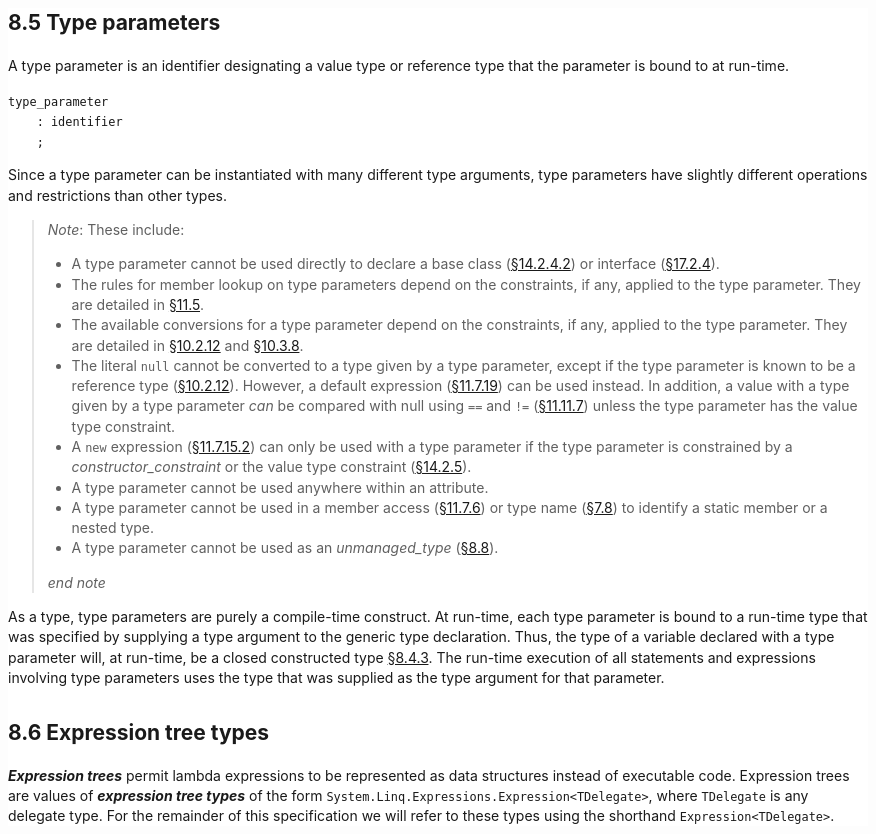 ## 8.5 Type parameters

A type parameter is an identifier designating a value type or reference type that the parameter is bound to at run-time.

```ANTLR
type_parameter
    : identifier
    ;
```

Since a type parameter can be instantiated with many different type arguments, type parameters have slightly different operations and restrictions than other types.

> *Note*: These include:
>
> - A type parameter cannot be used directly to declare a base class ([§14.2.4.2](classes.md#14242-base-classes)) or interface ([§17.2.4](interfaces.md#1724-base-interfaces)).
> - The rules for member lookup on type parameters depend on the constraints, if any, applied to the type parameter. They are detailed in [§11.5](expressions.md#115-member-lookup).
> - The available conversions for a type parameter depend on the constraints, if any, applied to the type parameter. They are detailed in [§10.2.12](conversions.md#10212-implicit-conversions-involving-type-parameters) and [§10.3.8](conversions.md#1038-explicit-conversions-involving-type-parameters).
> - The literal `null` cannot be converted to a type given by a type parameter, except if the type parameter is known to be a reference type ([§10.2.12](conversions.md#10212-implicit-conversions-involving-type-parameters)). However, a default expression ([§11.7.19](expressions.md#11719-default-value-expressions)) can be used instead. In addition, a value with a type given by a type parameter *can* be compared with null using `==` and `!=` ([§11.11.7](expressions.md#11117-reference-type-equality-operators)) unless the type parameter has the value type constraint.
> - A `new` expression ([§11.7.15.2](expressions.md#117152-object-creation-expressions)) can only be used with a type parameter if the type parameter is constrained by a *constructor_constraint* or the value type constraint ([§14.2.5](classes.md#1425-type-parameter-constraints)).
> - A type parameter cannot be used anywhere within an attribute.
> - A type parameter cannot be used in a member access ([§11.7.6](expressions.md#1176-member-access)) or type name ([§7.8](basic-concepts.md#78-namespace-and-type-names)) to identify a static member or a nested type.
> - A type parameter cannot be used as an *unmanaged_type* ([§8.8](types.md#88-unmanaged-types)).
>
> *end note*

As a type, type parameters are purely a compile-time construct. At run-time, each type parameter is bound to a run-time type that was specified by supplying a type argument to the generic type declaration. Thus, the type of a variable declared with a type parameter will, at run-time, be a closed constructed type [§8.4.3](types.md#843-open-and-closed-types). The run-time execution of all statements and expressions involving type parameters uses the type that was supplied as the type argument for that parameter.

## 8.6 Expression tree types

***Expression trees*** permit lambda expressions to be represented as data structures instead of executable code. Expression trees are values of ***expression tree types*** of the form `System.Linq.Expressions.Expression<TDelegate>`, where `TDelegate` is any delegate type. For the remainder of this specification we will refer to these types using the shorthand `Expression<TDelegate>`.
